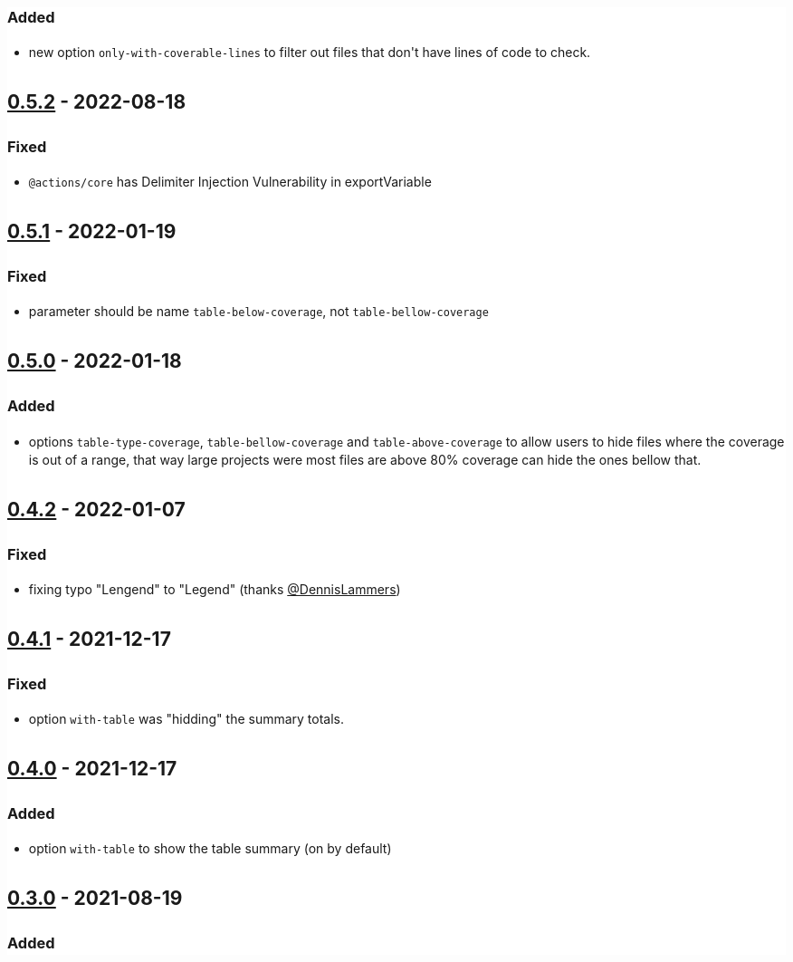 ### Added

- new option `only-with-coverable-lines` to filter out files that don't have lines of code to check.

## [0.5.2] - 2022-08-18

### Fixed

- `@actions/core` has Delimiter Injection Vulnerability in exportVariable

## [0.5.1] - 2022-01-19

### Fixed

- parameter should be name `table-below-coverage`, not `table-bellow-coverage`

## [0.5.0] - 2022-01-18

### Added

- options `table-type-coverage`, `table-bellow-coverage` and
  `table-above-coverage` to allow users to hide files where the coverage is out
  of a range, that way large projects were most files are above 80% coverage
  can hide the ones bellow that.

## [0.4.2] - 2022-01-07

### Fixed

- fixing typo "Lengend" to "Legend" (thanks [@DennisLammers](https://github.com/DennisLammers))

## [0.4.1] - 2021-12-17

### Fixed

- option `with-table` was "hidding" the summary totals.

## [0.4.0] - 2021-12-17

### Added

- option `with-table` to show the table summary (on by default)

## [0.3.0] - 2021-08-19

### Added


[Unreleased]: https://github.com/lucassabreu/comment-coverage-clover/compare/v0.13.0...HEAD
[0.13.0]: https://github.com/lucassabreu/comment-coverage-clover/compare/v0.12.0...v0.13.0
[0.12.0]: https://github.com/lucassabreu/comment-coverage-clover/compare/v0.11.0...v0.12.0
[0.11.0]: https://github.com/lucassabreu/comment-coverage-clover/compare/v0.10.2...v0.11.0
[0.10.4]: https://github.com/lucassabreu/comment-coverage-clover/compare/v0.10.1...v0.10.2
[0.10.3]: https://github.com/lucassabreu/comment-coverage-clover/compare/v0.10.1...v0.10.2
[0.10.2]: https://github.com/lucassabreu/comment-coverage-clover/compare/v0.10.1...v0.10.2
[0.10.1]: https://github.com/lucassabreu/comment-coverage-clover/compare/v0.10.0...v0.10.1
[0.10.0]: https://github.com/lucassabreu/comment-coverage-clover/compare/v0.9.4...v0.10.0
[0.9.4]: https://github.com/lucassabreu/comment-coverage-clover/compare/v0.9.3...v0.9.4
[0.9.3]: https://github.com/lucassabreu/comment-coverage-clover/compare/v0.9.2...v0.9.3
[0.9.2]: https://github.com/lucassabreu/comment-coverage-clover/compare/v0.9.1...v0.9.2
[0.9.1]: https://github.com/lucassabreu/comment-coverage-clover/compare/v0.9.0...v0.9.1
[0.9.0]: https://github.com/lucassabreu/comment-coverage-clover/compare/v0.8.0...v0.9.0
[0.8.0]: https://github.com/lucassabreu/comment-coverage-clover/compare/v0.7.1...v0.8.0
[0.7.1]: https://github.com/lucassabreu/comment-coverage-clover/compare/v0.7.0...v0.7.1
[0.7.0]: https://github.com/lucassabreu/comment-coverage-clover/compare/v0.6.0...v0.7.0
[0.6.0]: https://github.com/lucassabreu/comment-coverage-clover/compare/v0.5.2...v0.6.0
[0.5.2]: https://github.com/lucassabreu/comment-coverage-clover/compare/v0.5.1...v0.5.2
[0.5.1]: https://github.com/lucassabreu/comment-coverage-clover/compare/v0.5.0...v0.5.1
[0.5.0]: https://github.com/lucassabreu/comment-coverage-clover/compare/v0.4.2...v0.5.0
[0.4.2]: https://github.com/lucassabreu/comment-coverage-clover/compare/v0.4.1...v0.4.2
[0.4.1]: https://github.com/lucassabreu/comment-coverage-clover/compare/v0.4.0...v0.4.1
[0.4.0]: https://github.com/lucassabreu/comment-coverage-clover/compare/v0.3.0...v0.4.0
[0.3.0]: https://github.com/lucassabreu/comment-coverage-clover/compare/v0.2.0...v0.3.0
[0.2.0]: https://github.com/lucassabreu/comment-coverage-clover/compare/v0.1.5...v0.2.0
[0.1.5]: https://github.com/lucassabreu/comment-coverage-clover/compare/v0.1.4...v0.1.5
[0.1.4]: https://github.com/lucassabreu/comment-coverage-clover/compare/v0.1.3...v0.1.4
[0.1.3]: https://github.com/lucassabreu/comment-coverage-clover/compare/v0.1.2...v0.1.3
[0.1.2]: https://github.com/lucassabreu/comment-coverage-clover/compare/v0.1.1...v0.1.2
[0.1.1]: https://github.com/lucassabreu/comment-coverage-clover/compare/v0.1.0...v0.1.1
[0.1.0]: https://github.com/lucassabreu/comment-coverage-clover/compare/v0.0.1...v0.1.0
[0.0.1]: https://github.com/lucassabreu/comment-coverage-clover/releases/tag/v0.0.1
